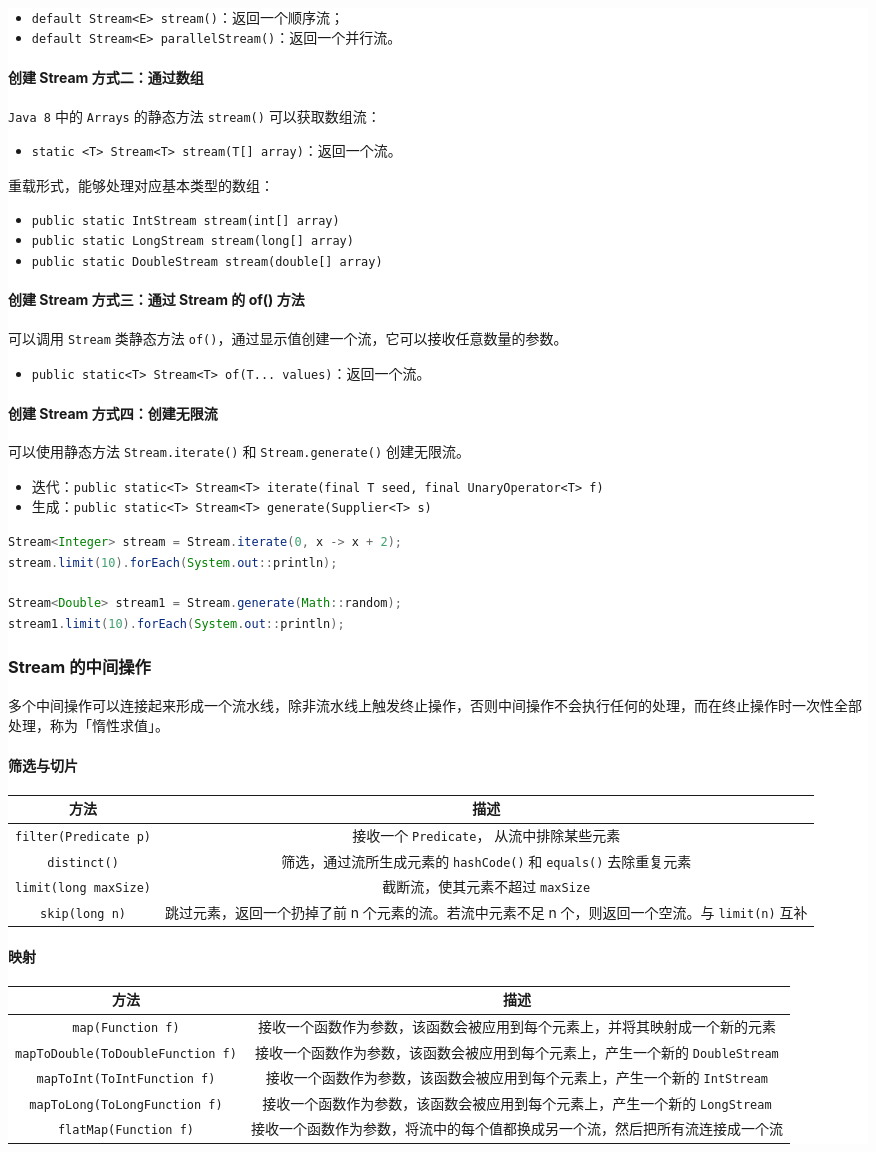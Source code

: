 -   `default Stream<E> stream()`：返回一个顺序流；
-   `default Stream<E> parallelStream()`：返回一个并行流。

#### 创建 Stream 方式二：通过数组

`Java 8` 中的 `Arrays` 的静态方法 `stream()` 可以获取数组流：

-   `static <T> Stream<T> stream(T[] array)`：返回一个流。

重载形式，能够处理对应基本类型的数组：

-   `public static IntStream stream(int[] array)`
-   `public static LongStream stream(long[] array)`
-   `public static DoubleStream stream(double[] array)`

#### 创建 Stream 方式三：通过 Stream 的 of() 方法

可以调用 `Stream` 类静态方法 `of()`，通过显示值创建一个流，它可以接收任意数量的参数。

-   `public static<T> Stream<T> of(T... values)`：返回一个流。

#### 创建 Stream 方式四：创建无限流

可以使用静态方法 `Stream.iterate()` 和 `Stream.generate()` 创建无限流。

-   迭代：`public static<T> Stream<T> iterate(final T seed, final UnaryOperator<T> f)`
-   生成：`public static<T> Stream<T> generate(Supplier<T> s)`

```java
Stream<Integer> stream = Stream.iterate(0, x -> x + 2);
stream.limit(10).forEach(System.out::println);

Stream<Double> stream1 = Stream.generate(Math::random);
stream1.limit(10).forEach(System.out::println);
```

### Stream 的中间操作

多个中间操作可以连接起来形成一个流水线，除非流水线上触发终止操作，否则中间操作不会执行任何的处理，而在终止操作时一次性全部处理，称为「惰性求值」。

#### 筛选与切片

|         方法          |                                               描述                                               |
| :-------------------: | :----------------------------------------------------------------------------------------------: |
| `filter(Predicate p)` |                            接收一个 `Predicate`， 从流中排除某些元素                             |
|     `distinct()`      |                 筛选，通过流所生成元素的 `hashCode()` 和 `equals()` 去除重复元素                 |
| `limit(long maxSize)` |                                 截断流，使其元素不超过 `maxSize`                                 |
|    `skip(long n)`     | 跳过元素，返回一个扔掉了前 n 个元素的流。若流中元素不足 n 个，则返回一个空流。与 `limit(n)` 互补 |

#### 映射

|               方法                |                                     描述                                      |
| :-------------------------------: | :---------------------------------------------------------------------------: |
|         `map(Function f)`         |  接收一个函数作为参数，该函数会被应用到每个元素上，并将其映射成一个新的元素   |
| `mapToDouble(ToDoubleFunction f)` | 接收一个函数作为参数，该函数会被应用到每个元素上，产生一个新的 `DoubleStream` |
|    `mapToInt(ToIntFunction f)`    |  接收一个函数作为参数，该函数会被应用到每个元素上，产生一个新的 `IntStream`   |
|   `mapToLong(ToLongFunction f)`   |  接收一个函数作为参数，该函数会被应用到每个元素上，产生一个新的 `LongStream`  |
|       `flatMap(Function f)`       | 接收一个函数作为参数，将流中的每个值都换成另一个流，然后把所有流连接成一个流  |
